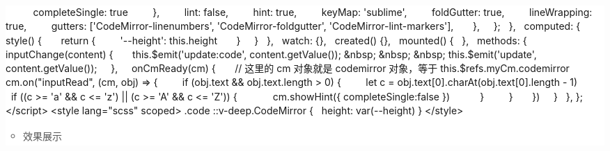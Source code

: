 &nbsp; &nbsp; &nbsp; &nbsp; &nbsp; completeSingle: true
&nbsp; &nbsp; &nbsp; &nbsp; },
&nbsp; &nbsp; &nbsp; &nbsp; lint: false,
&nbsp; &nbsp; &nbsp; &nbsp; hint: true,
&nbsp; &nbsp; &nbsp; &nbsp; keyMap: 'sublime',
&nbsp; &nbsp; &nbsp; &nbsp; foldGutter: true,
&nbsp; &nbsp; &nbsp; &nbsp; lineWrapping: true,
&nbsp; &nbsp; &nbsp; &nbsp; gutters: ['CodeMirror-linenumbers', 'CodeMirror-foldgutter', 'CodeMirror-lint-markers'],
&nbsp; &nbsp; &nbsp; },
&nbsp; &nbsp; };
&nbsp; },
&nbsp; computed: {
&nbsp; &nbsp; style() {
&nbsp; &nbsp; &nbsp; return {
&nbsp; &nbsp; &nbsp; &nbsp; '--height': this.height
&nbsp; &nbsp; &nbsp; }
&nbsp; &nbsp; }
&nbsp; },
&nbsp; watch: {},
&nbsp; created() {},
&nbsp; mounted() {
&nbsp; },
&nbsp; methods: {
&nbsp; &nbsp; inputChange(content) {
&nbsp; &nbsp; &nbsp; this.$emit('update:code', content.getValue());
&nbsp; &nbsp; &nbsp; this.$emit('update', content.getValue());
&nbsp; &nbsp; },
&nbsp; &nbsp; onCmReady(cm) {
&nbsp; &nbsp; &nbsp; // 这里的 cm 对象就是 codemirror 对象，等于 this.$refs.myCm.codemirror
&nbsp; &nbsp; &nbsp; cm.on("inputRead", (cm, obj) =&gt; {
&nbsp; &nbsp; &nbsp; &nbsp; if (obj.text &amp;&amp; obj.text.length &gt; 0) {
&nbsp; &nbsp; &nbsp; &nbsp; let c = obj.text[0].charAt(obj.text[0].length - 1)
&nbsp; &nbsp; &nbsp; &nbsp; &nbsp; if ((c &gt;= 'a' &amp;&amp; c &lt;= 'z') || (c &gt;= 'A' &amp;&amp; c &lt;= 'Z')) {
&nbsp; &nbsp; &nbsp; &nbsp; &nbsp; &nbsp; cm.showHint({ completeSingle:false })
&nbsp; &nbsp; &nbsp; &nbsp; &nbsp; }
&nbsp; &nbsp; &nbsp; &nbsp; }
&nbsp; &nbsp; &nbsp; })
&nbsp; &nbsp; }
&nbsp; },
};
&lt;/script&gt;
&lt;style lang="scss" scoped&gt;
.code ::v-deep.CodeMirror {
&nbsp; height: var(--height)
}
&lt;/style&gt;
</code></pre>
<ul data-tool="mdnice编辑器" style="margin-top: 8px; margin-bottom: 8px; padding-left: 25px; font-size: 15px; color: #595959; list-style-type: circle;">
<li><section style="margin-top: 5px; margin-bottom: 5px; line-height: 26px; text-align: left; font-size: 14px; font-weight: normal; color: #595959;">效果展示</section></li></ul>